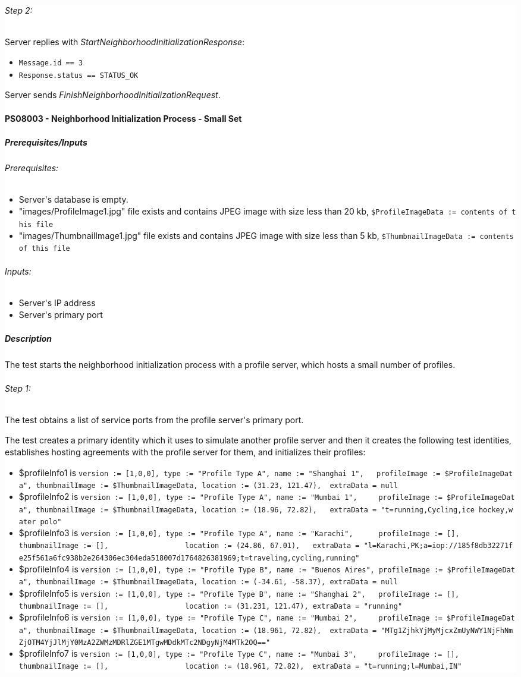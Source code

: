 
###### Step 2:

Server replies with *StartNeighborhoodInitializationResponse*:
  
  * `Message.id == 3`
  * `Response.status == STATUS_OK`

Server sends *FinishNeighborhoodInitializationRequest*.
  









#### PS08003 - Neighborhood Initialization Process - Small Set

##### Prerequisites/Inputs

###### Prerequisites:
  * Server's database is empty.
  * "images/ProfileImage1.jpg" file exists and contains JPEG image with size less than 20 kb, `$ProfileImageData := contents of this file`
  * "images/ThumbnailImage1.jpg" file exists and contains JPEG image with size less than 5 kb, `$ThumbnailImageData := contents of this file`

###### Inputs:
  * Server's IP address
  * Server's primary port


##### Description 

The test starts the neighborhood initialization process with a profile server, which hosts a small number of profiles.


###### Step 1:

The test obtains a list of service ports from the profile server's primary port.

The test creates a primary identity which it uses to simulate another profile server and then 
it creates the following test identities, establishes hosting agreements with the profile server for them, 
and initializes their profiles:

  * $profileInfo1 is `version := [1,0,0], type := "Profile Type A", name := "Shanghai 1",   profileImage := $ProfileImageData", thumbnailImage := $ThumbnailImageData, location := (31.23, 121.47),  extraData = null`
  * $profileInfo2 is `version := [1,0,0], type := "Profile Type A", name := "Mumbai 1",     profileImage := $ProfileImageData", thumbnailImage := $ThumbnailImageData, location := (18.96, 72.82),   extraData = "t=running,Cycling,ice hockey,water polo"`
  * $profileInfo3 is `version := [1,0,0], type := "Profile Type A", name := "Karachi",      profileImage := [],                 thumbnailImage := [],                  location := (24.86, 67.01),   extraData = "l=Karachi,PK;a=iop://185f8db32271fe25f561a6fc938b2e264306ec304eda518007d1764826381969;t=traveling,cycling,running"`
  * $profileInfo4 is `version := [1,0,0], type := "Profile Type B", name := "Buenos Aires", profileImage := $ProfileImageData", thumbnailImage := $ThumbnailImageData, location := (-34.61, -58.37), extraData = null`
  * $profileInfo5 is `version := [1,0,0], type := "Profile Type B", name := "Shanghai 2",   profileImage := [],                 thumbnailImage := [],                  location := (31.231, 121.47), extraData = "running"`
  * $profileInfo6 is `version := [1,0,0], type := "Profile Type C", name := "Mumbai 2",     profileImage := $ProfileImageData", thumbnailImage := $ThumbnailImageData, location := (18.961, 72.82),  extraData = "MTg1ZjhkYjMyMjcxZmUyNWY1NjFhNmZjOTM4YjJlMjY0MzA2ZWMzMDRlZGE1MTgwMDdkMTc2NDgyNjM4MTk2OQ=="`
  * $profileInfo7 is `version := [1,0,0], type := "Profile Type C", name := "Mumbai 3",     profileImage := [],                 thumbnailImage := [],                  location := (18.961, 72.82),  extraData = "t=running;l=Mumbai,IN"`